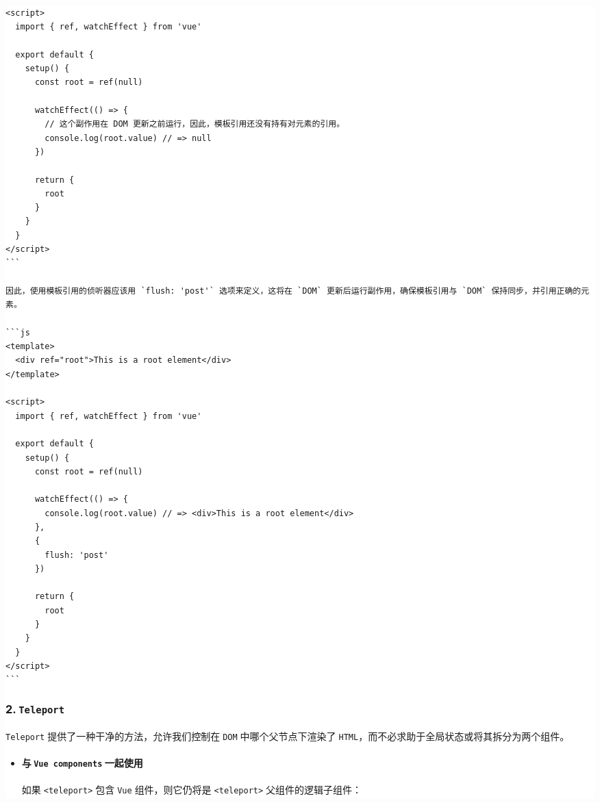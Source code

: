     <script>
      import { ref, watchEffect } from 'vue'

      export default {
        setup() {
          const root = ref(null)

          watchEffect(() => {
            // 这个副作用在 DOM 更新之前运行，因此，模板引用还没有持有对元素的引用。
            console.log(root.value) // => null
          })

          return {
            root
          }
        }
      }
    </script>
    ```

    因此，使用模板引用的侦听器应该用 `flush: 'post'` 选项来定义，这将在 `DOM` 更新后运行副作用，确保模板引用与 `DOM` 保持同步，并引用正确的元素。

    ```js
    <template>
      <div ref="root">This is a root element</div>
    </template>

    <script>
      import { ref, watchEffect } from 'vue'

      export default {
        setup() {
          const root = ref(null)

          watchEffect(() => {
            console.log(root.value) // => <div>This is a root element</div>
          }, 
          {
            flush: 'post'
          })

          return {
            root
          }
        }
      }
    </script>
    ```

### 2.  `Teleport`

  `Teleport` 提供了一种干净的方法，允许我们控制在 `DOM` 中哪个父节点下渲染了 `HTML`，而不必求助于全局状态或将其拆分为两个组件。
  
- #### 与 `Vue components` 一起使用

    如果 `<teleport>` 包含 `Vue` 组件，则它仍将是 `<teleport>` 父组件的逻辑子组件：
